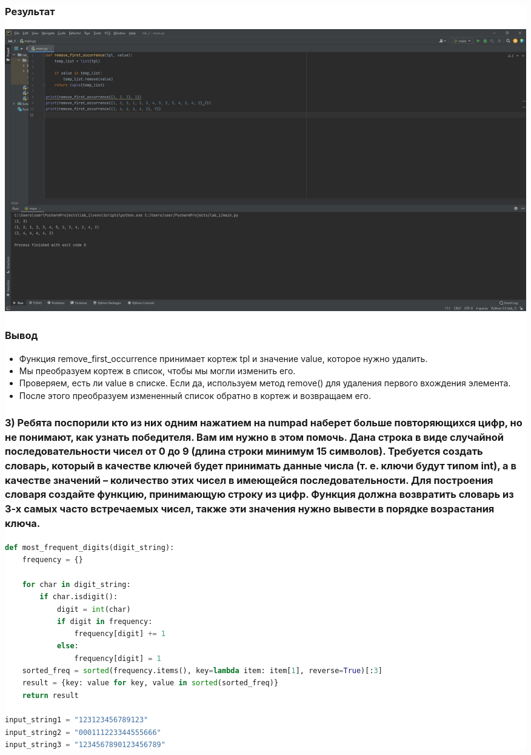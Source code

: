 ### Результат
![Меню](https://github.com/Soleeek30/-/blob/Theme_6/pics6/7.jpg)
### Вывод
- Функция remove_first_occurrence принимает кортеж tpl и значение value, которое нужно удалить.
- Мы преобразуем кортеж в список, чтобы мы могли изменить его.
- Проверяем, есть ли value в списке. Если да, используем метод remove() для удаления первого вхождения элемента.
- После этого преобразуем измененный список обратно в кортеж и возвращаем его.

### 3) Ребята поспорили кто из них одним нажатием на numpad наберет больше повторяющихся цифр, но не понимают, как узнать победителя. Вам им нужно в этом помочь. Дана строка в виде случайной последовательности чисел от 0 до 9 (длина строки минимум 15 символов). Требуется создать словарь, который в качестве ключей будет принимать данные числа (т. е. ключи будут типом int), а в качестве значений – количество этих чисел в имеющейся последовательности. Для построения словаря создайте функцию, принимающую строку из цифр. Функция должна возвратить словарь из 3-х самых часто встречаемых чисел, также эти значения нужно вывести в порядке возрастания ключа.
```python
def most_frequent_digits(digit_string):
    frequency = {}

    for char in digit_string:
        if char.isdigit():  
            digit = int(char)
            if digit in frequency:
                frequency[digit] += 1
            else:
                frequency[digit] = 1
    sorted_freq = sorted(frequency.items(), key=lambda item: item[1], reverse=True)[:3]
    result = {key: value for key, value in sorted(sorted_freq)}
    return result

input_string1 = "123123456789123"
input_string2 = "000111223344555666"
input_string3 = "1234567890123456789"
```